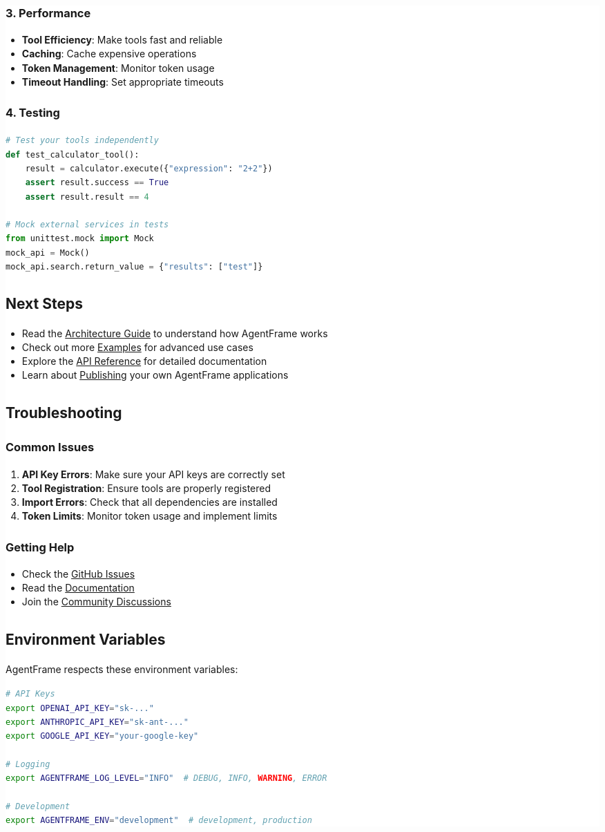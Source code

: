 ### 3. Performance

- **Tool Efficiency**: Make tools fast and reliable
- **Caching**: Cache expensive operations
- **Token Management**: Monitor token usage
- **Timeout Handling**: Set appropriate timeouts

### 4. Testing

```python
# Test your tools independently
def test_calculator_tool():
    result = calculator.execute({"expression": "2+2"})
    assert result.success == True
    assert result.result == 4

# Mock external services in tests
from unittest.mock import Mock
mock_api = Mock()
mock_api.search.return_value = {"results": ["test"]}
```

## Next Steps

- Read the [Architecture Guide](architecture.md) to understand how AgentFrame works
- Check out more [Examples](examples.md) for advanced use cases
- Explore the [API Reference](api_reference.md) for detailed documentation
- Learn about [Publishing](publishing.md) your own AgentFrame applications

## Troubleshooting

### Common Issues

1. **API Key Errors**: Make sure your API keys are correctly set
2. **Tool Registration**: Ensure tools are properly registered
3. **Import Errors**: Check that all dependencies are installed
4. **Token Limits**: Monitor token usage and implement limits

### Getting Help

- Check the [GitHub Issues](https://github.com/agentframe/agentframe/issues)
- Read the [Documentation](https://agentframe.github.io/agentframe)
- Join the [Community Discussions](https://github.com/agentframe/agentframe/discussions)

## Environment Variables

AgentFrame respects these environment variables:

```bash
# API Keys
export OPENAI_API_KEY="sk-..."
export ANTHROPIC_API_KEY="sk-ant-..."
export GOOGLE_API_KEY="your-google-key"

# Logging
export AGENTFRAME_LOG_LEVEL="INFO"  # DEBUG, INFO, WARNING, ERROR

# Development
export AGENTFRAME_ENV="development"  # development, production
```